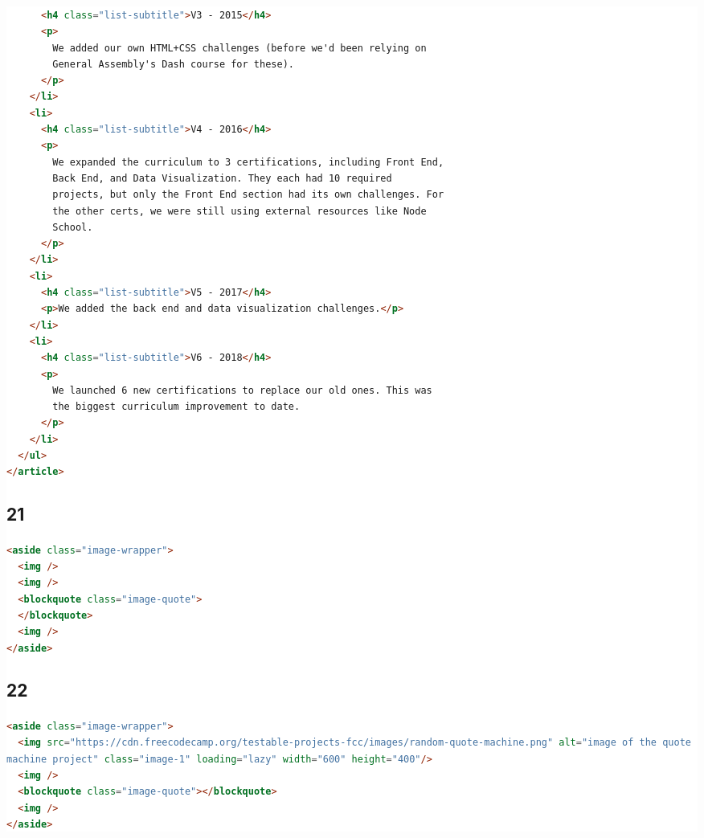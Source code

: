 ```HTML
      <h4 class="list-subtitle">V3 - 2015</h4>
      <p>
        We added our own HTML+CSS challenges (before we'd been relying on
        General Assembly's Dash course for these).
      </p>
    </li>
    <li>
      <h4 class="list-subtitle">V4 - 2016</h4>
      <p>
        We expanded the curriculum to 3 certifications, including Front End,
        Back End, and Data Visualization. They each had 10 required
        projects, but only the Front End section had its own challenges. For
        the other certs, we were still using external resources like Node
        School.
      </p>
    </li>
    <li>
      <h4 class="list-subtitle">V5 - 2017</h4>
      <p>We added the back end and data visualization challenges.</p>
    </li>
    <li>
      <h4 class="list-subtitle">V6 - 2018</h4>
      <p>
        We launched 6 new certifications to replace our old ones. This was
        the biggest curriculum improvement to date.
      </p>
    </li>
  </ul>
</article>
```

## 21

```HTML
<aside class="image-wrapper">
  <img />
  <img />
  <blockquote class="image-quote">
  </blockquote>
  <img />
</aside>
```

## 22

```HTMl
<aside class="image-wrapper">
  <img src="https://cdn.freecodecamp.org/testable-projects-fcc/images/random-quote-machine.png" alt="image of the quote machine project" class="image-1" loading="lazy" width="600" height="400"/>
  <img />
  <blockquote class="image-quote"></blockquote>
  <img />
</aside>
```
